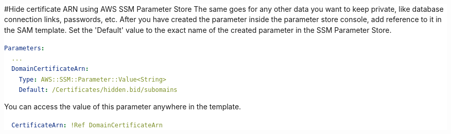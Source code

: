 
#Hide certificate ARN using AWS SSM Parameter Store
The same goes for any other data you want to keep private, like database connection links, passwords, etc.
After you have created the parameter inside the parameter store console, add reference to it in the
SAM template. Set the 'Default' value to the exact name of the created parameter in the SSM Parameter Store.
```yaml
Parameters:
  ...
  DomainCertificateArn:
    Type: AWS::SSM::Parameter::Value<String>
    Default: /Certificates/hidden.bid/subomains
```
You can access the value of this parameter anywhere in the template.
```yaml
  CertificateArn: !Ref DomainCertificateArn
```